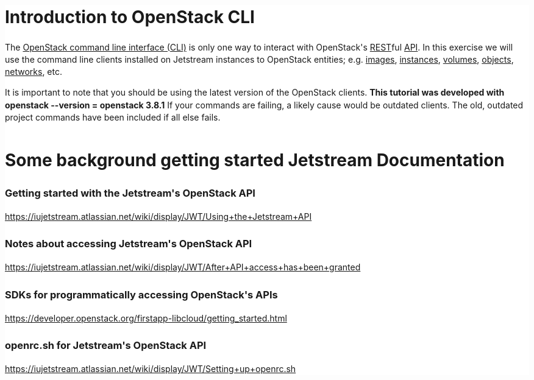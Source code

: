 # Introduction to OpenStack CLI

The 
<a href="https://docs.openstack.org/python-openstackclient/latest/">
OpenStack command line interface (CLI)</a> 
is only one way to interact with OpenStack's 
<a href="https://en.wikipedia.org/wiki/Representational_state_transfer">REST</a>ful 
<a href="https://en.wikipedia.org/wiki/Application_programming_interface">API</a>.
In this exercise we will use the command line clients installed on Jetstream 
instances to OpenStack entities; e.g. 
<a href="https://docs.openstack.org/image-guide/">images</a>, 
<a href="https://docs.openstack.org/python-openstackclient/latest/cli/command-objects/server.html">instances</a>,
<a href="https://docs.openstack.org/python-openstackclient/latest/cli/command-objects/volume.html">volumes</a>,
<a href="https://docs.openstack.org/python-openstackclient/latest/cli/command-objects/object.html">objects</a>, 
<a href="https://docs.openstack.org/python-openstackclient/latest/cli/command-objects/network.html">networks</a>,
etc.

It is important to note that you should be using the latest version of the OpenStack 
clients.  <b>This tutorial was developed with openstack --version = openstack 3.8.1</b>
If your commands are failing, a likely cause would be outdated clients.  The old, 
outdated project commands have been included if all else fails. 

# Some background getting started Jetstream Documentation

### Getting started with the Jetstream's OpenStack API

<a href="https://iujetstream.atlassian.net/wiki/display/JWT/Using+the+Jetstream+API">
https://iujetstream.atlassian.net/wiki/display/JWT/Using+the+Jetstream+API
</a>


### Notes about accessing Jetstream's OpenStack API

<a href="https://iujetstream.atlassian.net/wiki/display/JWT/After+API+access+has+been+granted">
https://iujetstream.atlassian.net/wiki/display/JWT/After+API+access+has+been+granted
</a>

### SDKs for programmatically accessing OpenStack's APIs
<a href="https://developer.openstack.org/firstapp-libcloud/getting_started.html">
https://developer.openstack.org/firstapp-libcloud/getting_started.html
<a>

### openrc.sh for Jetstream's OpenStack API

<a href="https://iujetstream.atlassian.net/wiki/display/JWT/Setting+up+openrc.sh">
https://iujetstream.atlassian.net/wiki/display/JWT/Setting+up+openrc.sh
</a>

